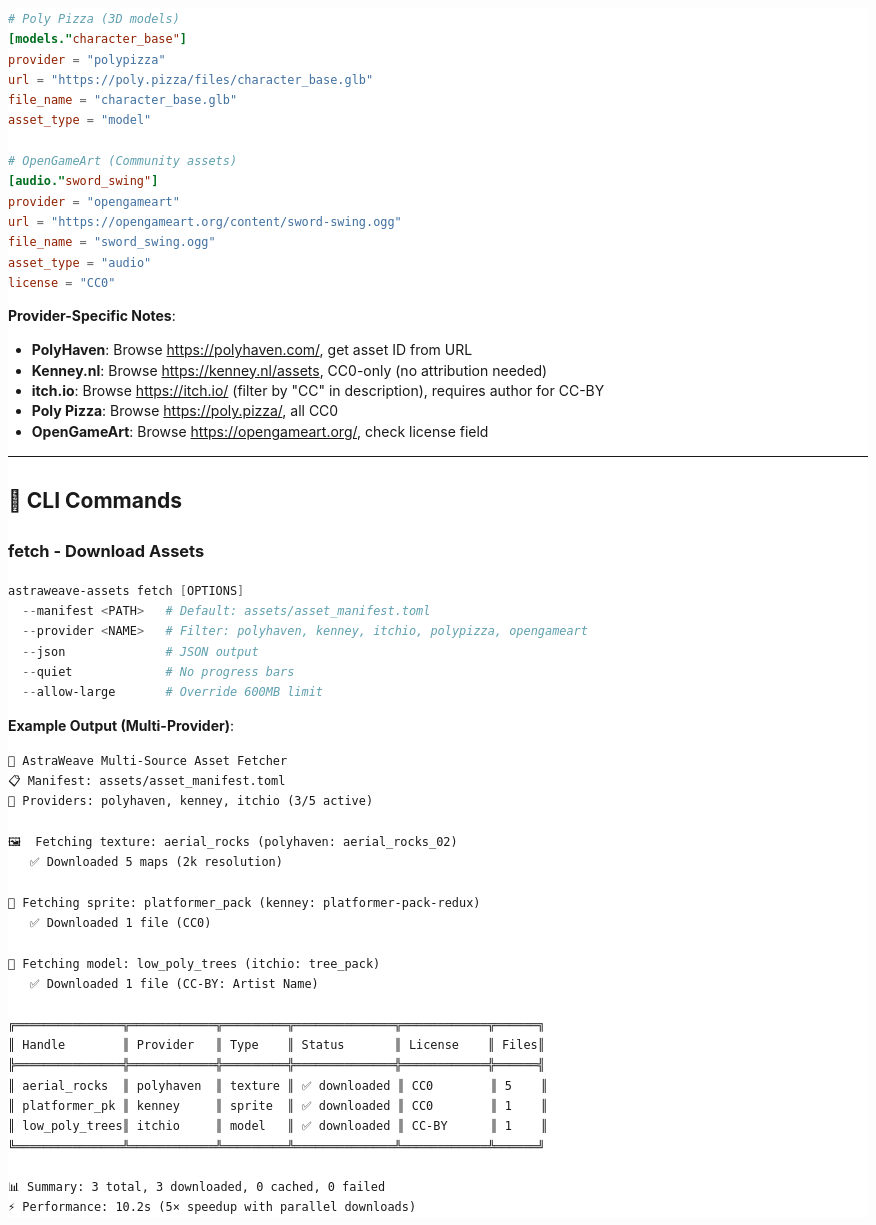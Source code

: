 ```toml
# Poly Pizza (3D models)
[models."character_base"]
provider = "polypizza"
url = "https://poly.pizza/files/character_base.glb"
file_name = "character_base.glb"
asset_type = "model"

# OpenGameArt (Community assets)
[audio."sword_swing"]
provider = "opengameart"
url = "https://opengameart.org/content/sword-swing.ogg"
file_name = "sword_swing.ogg"
asset_type = "audio"
license = "CC0"
```

**Provider-Specific Notes**:
- **PolyHaven**: Browse https://polyhaven.com/, get asset ID from URL
- **Kenney.nl**: Browse https://kenney.nl/assets, CC0-only (no attribution needed)
- **itch.io**: Browse https://itch.io/ (filter by "CC" in description), requires author for CC-BY
- **Poly Pizza**: Browse https://poly.pizza/, all CC0
- **OpenGameArt**: Browse https://opengameart.org/, check license field

---

## 🎯 CLI Commands

### fetch - Download Assets
```powershell
astraweave-assets fetch [OPTIONS]
  --manifest <PATH>   # Default: assets/asset_manifest.toml
  --provider <NAME>   # Filter: polyhaven, kenney, itchio, polypizza, opengameart
  --json              # JSON output
  --quiet             # No progress bars
  --allow-large       # Override 600MB limit
```

**Example Output (Multi-Provider)**:
```
🚀 AstraWeave Multi-Source Asset Fetcher
📋 Manifest: assets/asset_manifest.toml
🔄 Providers: polyhaven, kenney, itchio (3/5 active)

🖼️  Fetching texture: aerial_rocks (polyhaven: aerial_rocks_02)
   ✅ Downloaded 5 maps (2k resolution)

🎨 Fetching sprite: platformer_pack (kenney: platformer-pack-redux)
   ✅ Downloaded 1 file (CC0)

🌳 Fetching model: low_poly_trees (itchio: tree_pack)
   ✅ Downloaded 1 file (CC-BY: Artist Name)

╔═══════════════╦════════════╦═════════╦══════════════╦════════════╦══════╗
║ Handle        ║ Provider   ║ Type    ║ Status       ║ License    ║ Files║
╠═══════════════╬════════════╬═════════╬══════════════╬════════════╬══════╣
║ aerial_rocks  ║ polyhaven  ║ texture ║ ✅ downloaded ║ CC0        ║ 5    ║
║ platformer_pk ║ kenney     ║ sprite  ║ ✅ downloaded ║ CC0        ║ 1    ║
║ low_poly_trees║ itchio     ║ model   ║ ✅ downloaded ║ CC-BY      ║ 1    ║
╚═══════════════╩════════════╩═════════╩══════════════╩════════════╩══════╝

📊 Summary: 3 total, 3 downloaded, 0 cached, 0 failed
⚡ Performance: 10.2s (5× speedup with parallel downloads)
```

